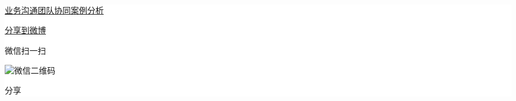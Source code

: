 [业务沟通](https://www.woshipm.com/tag/%e4%b8%9a%e5%8a%a1%e6%b2%9f%e9%80%9a)[团队协同](https://www.woshipm.com/tag/%e5%9b%a2%e9%98%9f%e5%8d%8f%e5%90%8c)[案例分析](https://www.woshipm.com/tag/%e6%a1%88%e4%be%8b%e5%88%86%e6%9e%90)

[分享到微博](https://service.weibo.com/share/share.php?appkey=2775287854&title=怎样提升一个产品经理的技能，我来简单说5点&url=https://www.woshipm.com/zhichang/6013443.html&pic=https://image.woshipm.com/2023/04/13/9b77b346-d9de-11ed-bd5e-00163e0b5ff3.jpg)

微信扫一扫

![微信二维码](https://api.pwmqr.com/qrcode/create/?url=https://www.woshipm.com/zhichang/6013443.html)

分享